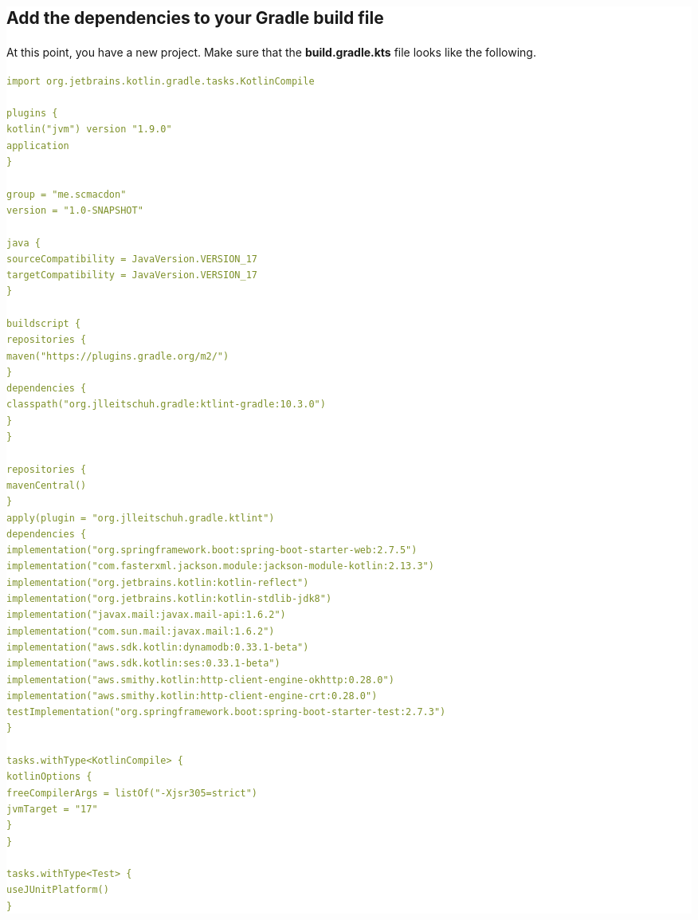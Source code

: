 ## Add the dependencies to your Gradle build file

At this point, you have a new project. Make sure that the **build.gradle.kts** file looks like the following.

```yaml
import org.jetbrains.kotlin.gradle.tasks.KotlinCompile

plugins {
kotlin("jvm") version "1.9.0"
application
}

group = "me.scmacdon"
version = "1.0-SNAPSHOT"

java {
sourceCompatibility = JavaVersion.VERSION_17
targetCompatibility = JavaVersion.VERSION_17
}

buildscript {
repositories {
maven("https://plugins.gradle.org/m2/")
}
dependencies {
classpath("org.jlleitschuh.gradle:ktlint-gradle:10.3.0")
}
}

repositories {
mavenCentral()
}
apply(plugin = "org.jlleitschuh.gradle.ktlint")
dependencies {
implementation("org.springframework.boot:spring-boot-starter-web:2.7.5")
implementation("com.fasterxml.jackson.module:jackson-module-kotlin:2.13.3")
implementation("org.jetbrains.kotlin:kotlin-reflect")
implementation("org.jetbrains.kotlin:kotlin-stdlib-jdk8")
implementation("javax.mail:javax.mail-api:1.6.2")
implementation("com.sun.mail:javax.mail:1.6.2")
implementation("aws.sdk.kotlin:dynamodb:0.33.1-beta")
implementation("aws.sdk.kotlin:ses:0.33.1-beta")
implementation("aws.smithy.kotlin:http-client-engine-okhttp:0.28.0")
implementation("aws.smithy.kotlin:http-client-engine-crt:0.28.0")
testImplementation("org.springframework.boot:spring-boot-starter-test:2.7.3")
}

tasks.withType<KotlinCompile> {
kotlinOptions {
freeCompilerArgs = listOf("-Xjsr305=strict")
jvmTarget = "17"
}
}

tasks.withType<Test> {
useJUnitPlatform()
}
```
